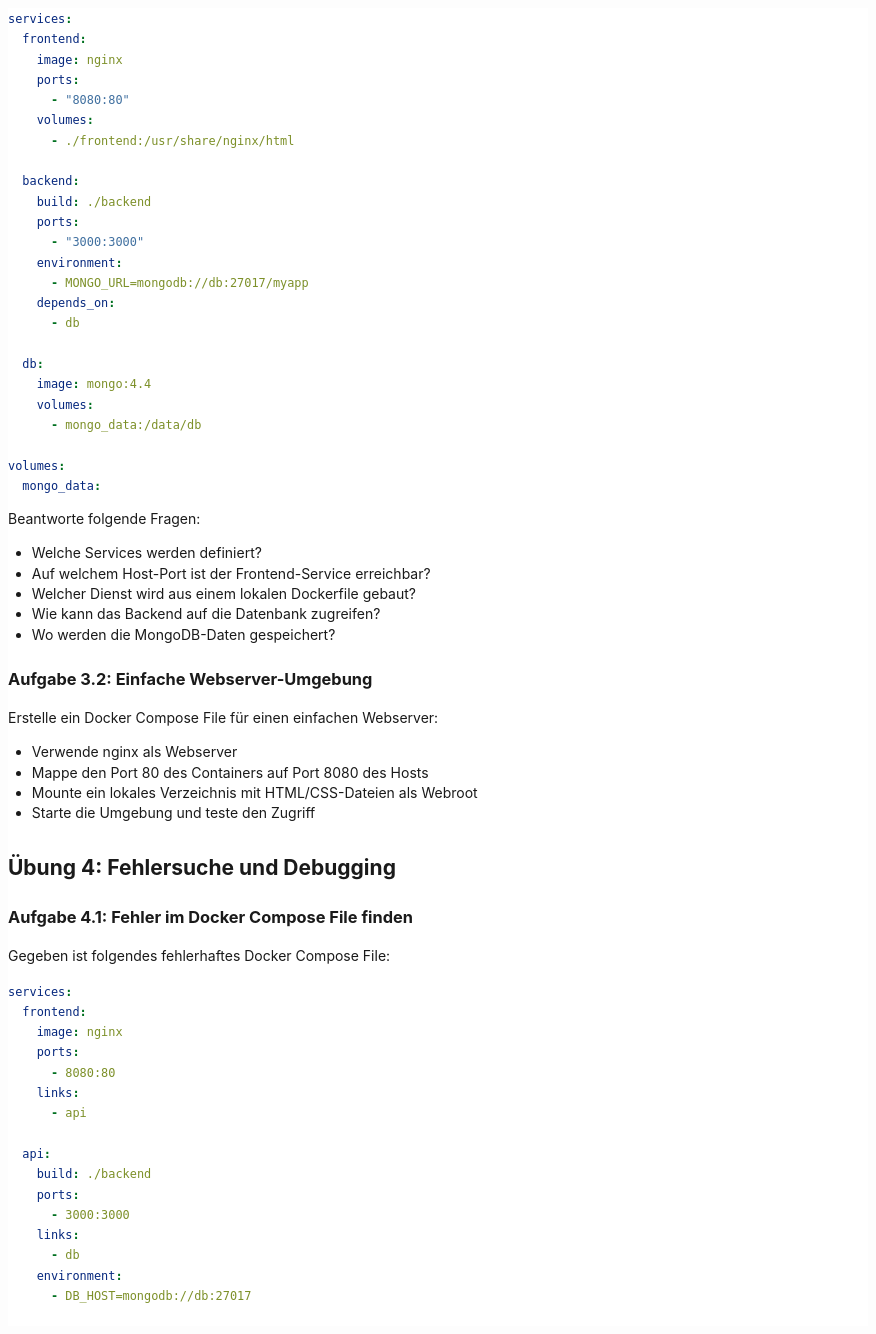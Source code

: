 ```yaml
services:
  frontend:
    image: nginx
    ports:
      - "8080:80"
    volumes:
      - ./frontend:/usr/share/nginx/html
    
  backend:
    build: ./backend
    ports:
      - "3000:3000"
    environment:
      - MONGO_URL=mongodb://db:27017/myapp
    depends_on:
      - db
      
  db:
    image: mongo:4.4
    volumes:
      - mongo_data:/data/db

volumes:
  mongo_data:
```

Beantworte folgende Fragen:
- Welche Services werden definiert?
- Auf welchem Host-Port ist der Frontend-Service erreichbar?
- Welcher Dienst wird aus einem lokalen Dockerfile gebaut?
- Wie kann das Backend auf die Datenbank zugreifen?
- Wo werden die MongoDB-Daten gespeichert?

### Aufgabe 3.2: Einfache Webserver-Umgebung
Erstelle ein Docker Compose File für einen einfachen Webserver:
- Verwende nginx als Webserver
- Mappe den Port 80 des Containers auf Port 8080 des Hosts
- Mounte ein lokales Verzeichnis mit HTML/CSS-Dateien als Webroot
- Starte die Umgebung und teste den Zugriff

## Übung 4: Fehlersuche und Debugging
### Aufgabe 4.1: Fehler im Docker Compose File finden
Gegeben ist folgendes fehlerhaftes Docker Compose File:

```yaml
services:
  frontend:
    image: nginx
    ports:
      - 8080:80
    links:
      - api
    
  api:
    build: ./backend
    ports:
      - 3000:3000
    links:
      - db
    environment:
      - DB_HOST=mongodb://db:27017
    
```